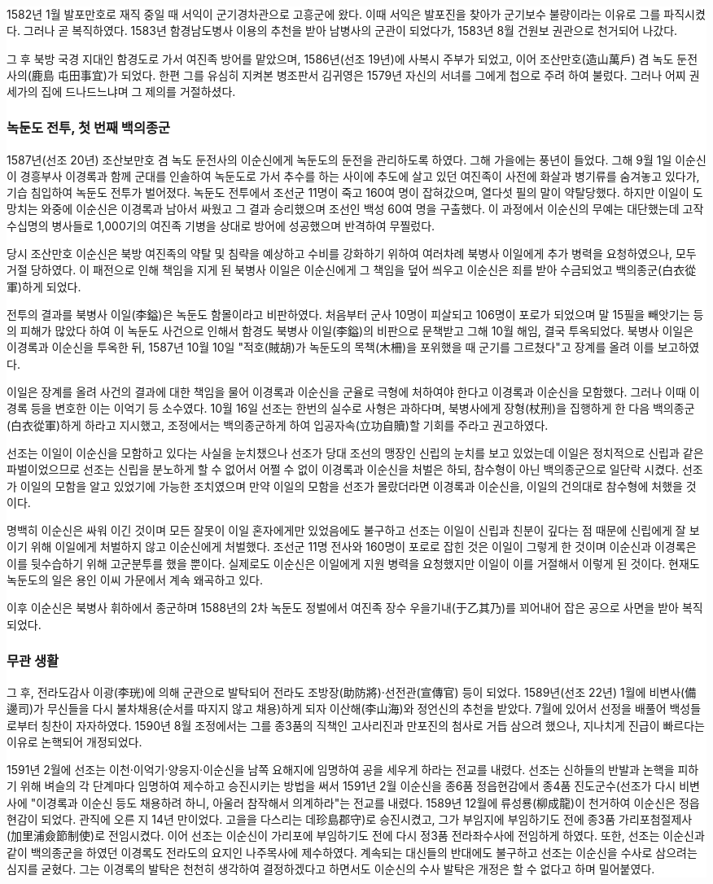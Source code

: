 1582년 1월 발포만호로 재직 중일 때 서익이 군기경차관으로 고흥군에 왔다. 이때 서익은 발포진을 찾아가 군기보수 불량이라는 이유로 그를
파직시켰다. 그러나 곧 복직하였다. 1583년 함경남도병사 이용의 추천을 받아 남병사의 군관이 되었다가, 1583년 8월 건원보 권관으로
천거되어 나갔다.

그 후 북방 국경 지대인 함경도로 가서 여진족 방어를 맡았으며, 1586년(선조 19년)에 사복시 주부가 되었고, 이어 조산만호(造山萬戶)
겸 녹도 둔전사의(鹿島 屯田事宜)가 되었다. 한편 그를 유심히 지켜본 병조판서 김귀영은 1579년 자신의 서녀를 그에게 첩으로 주려 하여
불렀다. 그러나 어찌 권세가의 집에 드나드느냐며 그 제의를 거절하셨다.

### 녹둔도 전투, 첫 번째 백의종군

1587년(선조 20년) 조산보만호 겸 녹도 둔전사의 이순신에게 녹둔도의 둔전을 관리하도록 하였다. 그해 가을에는 풍년이 들었다. 그해 9월
1일 이순신이 경흥부사 이경록과 함께 군대를 인솔하여 녹둔도로 가서 추수를 하는 사이에 추도에 살고 있던 여진족이 사전에 화살과 병기류를
숨겨놓고 있다가, 기습 침입하여 녹둔도 전투가 벌어졌다. 녹둔도 전투에서 조선군 11명이 죽고 160여 명이 잡혀갔으며, 열다섯 필의 말이
약탈당했다. 하지만 이일이 도망치는 와중에 이순신은 이경록과 남아서 싸웠고 그 결과 승리했으며 조선인 백성 60여 명을 구출했다. 이
과정에서 이순신의 무예는 대단했는데 고작 수십명의 병사들로 1,000기의 여진족 기병을 상대로 방어에 성공했으며 반격하여 무찔렀다.

당시 조산만호 이순신은 북방 여진족의 약탈 및 침략을 예상하고 수비를 강화하기 위하여 여러차례 북병사 이일에게 추가 병력을 요청하였으나,
모두 거절 당하였다. 이 패전으로 인해 책임을 지게 된 북병사 이일은 이순신에게 그 책임을 덮어 씌우고 이순신은 죄를 받아 수금되었고
백의종군(白衣從軍)하게 되었다.

전투의 결과를 북병사 이일(李鎰)은 녹둔도 함몰이라고 비판하였다. 처음부터 군사 10명이 피살되고 106명이 포로가 되었으며 말 15필을
빼앗기는 등의 피해가 많았다 하여 이 녹둔도 사건으로 인해서 함경도 북병사 이일(李鎰)의 비판으로 문책받고 그해 10월 해임, 결국
투옥되었다. 북병사 이일은 이경록과 이순신을 투옥한 뒤, 1587년 10월 10일 "적호(賊胡)가 녹둔도의 목책(木柵)을 포위했을 때 군기를
그르쳤다"고 장계를 올려 이를 보고하였다.

이일은 장계를 올려 사건의 결과에 대한 책임을 물어 이경록과 이순신을 군율로 극형에 처하여야 한다고 이경록과 이순신을 모함했다. 그러나 이때
이경록 등을 변호한 이는 이억기 등 소수였다. 10월 16일 선조는 한번의 실수로 사형은 과하다며, 북병사에게 장형(杖刑)을 집행하게 한
다음 백의종군(白衣從軍)하게 하라고 지시했고, 조정에서는 백의종군하게 하여 입공자속(立功自贖)할 기회를 주라고 권고하였다.

선조는 이일이 이순신을 모함하고 있다는 사실을 눈치챘으나 선조가 당대 조선의 맹장인 신립의 눈치를 보고 있었는데 이일은 정치적으로 신립과
같은 파벌이었으므로 선조는 신립을 분노하게 할 수 없어서 어쩔 수 없이 이경록과 이순신을 처벌은 하되, 참수형이 아닌 백의종군으로 일단락
시켰다. 선조가 이일의 모함을 알고 있었기에 가능한 조치였으며 만약 이일의 모함을 선조가 몰랐더라면 이경록과 이순신을, 이일의 건의대로
참수형에 처했을 것이다.

명백히 이순신은 싸워 이긴 것이며 모든 잘못이 이일 혼자에게만 있었음에도 불구하고 선조는 이일이 신립과 친분이 깊다는 점 때문에 신립에게 잘
보이기 위해 이일에게 처벌하지 않고 이순신에게 처벌했다. 조선군 11명 전사와 160명이 포로로 잡힌 것은 이일이 그렇게 한 것이며 이순신과
이경록은 이를 뒷수습하기 위해 고군분투를 했을 뿐이다. 실제로도 이순신은 이일에게 지원 병력을 요청했지만 이일이 이를 거절해서 이렇게 된
것이다. 현재도 녹둔도의 일은 용인 이씨 가문에서 계속 왜곡하고 있다.

이후 이순신은 북병사 휘하에서 종군하며 1588년의 2차 녹둔도 정벌에서 여진족 장수 우을기내(于乙其乃)를 꾀어내어 잡은 공으로 사면을 받아
복직되었다.

### 무관 생활

그 후, 전라도감사 이광(李珖)에 의해 군관으로 발탁되어 전라도 조방장(助防將)·선전관(宣傳官) 등이 되었다. 1589년(선조 22년)
1월에 비변사(備邊司)가 무신들을 다시 불차채용(순서를 따지지 않고 채용)하게 되자 이산해(李山海)와 정언신의 추천을 받았다. 7월에 있어서
선정을 배풀어 백성들로부터 칭찬이 자자하였다. 1590년 8월 조정에서는 그를 종3품의 직책인 고사리진과 만포진의 첨사로 거듭 삼으려
했으나, 지나치게 진급이 빠르다는 이유로 논핵되어 개정되었다.

1591년 2월에 선조는 이천·이억기·양응지·이순신을 남쪽 요해지에 임명하여 공을 세우게 하라는 전교를 내렸다. 선조는 신하들의 반발과
논핵을 피하기 위해 벼슬의 각 단계마다 임명하여 제수하고 승진시키는 방법을 써서 1591년 2월 이순신을 종6품 정읍현감에서 종4품
진도군수(선조가 다시 비변사에 "이경록과 이순신 등도 채용하려 하니, 아울러 참작해서 의계하라"는 전교를 내렸다. 1589년 12월에
류성룡(柳成龍)이 천거하여 이순신은 정읍현감이 되었다. 관직에 오른 지 14년 만이었다. 고을을 다스리는 데珍島郡守)로 승진시켰고, 그가
부임지에 부임하기도 전에 종3품 가리포첨절제사(加里浦僉節制使)로 전임시켰다. 이어 선조는 이순신이 가리포에 부임하기도 전에 다시 정3품
전라좌수사에 전임하게 하였다. 또한, 선조는 이순신과 같이 백의종군을 하였던 이경록도 전라도의 요지인 나주목사에 제수하였다. 계속되는
대신들의 반대에도 불구하고 선조는 이순신을 수사로 삼으려는 심지를 굳혔다. 그는 이경록의 발탁은 천천히 생각하여 결정하겠다고 하면서도
이순신의 수사 발탁은 개정은 할 수 없다고 하며 밀어붙였다.

